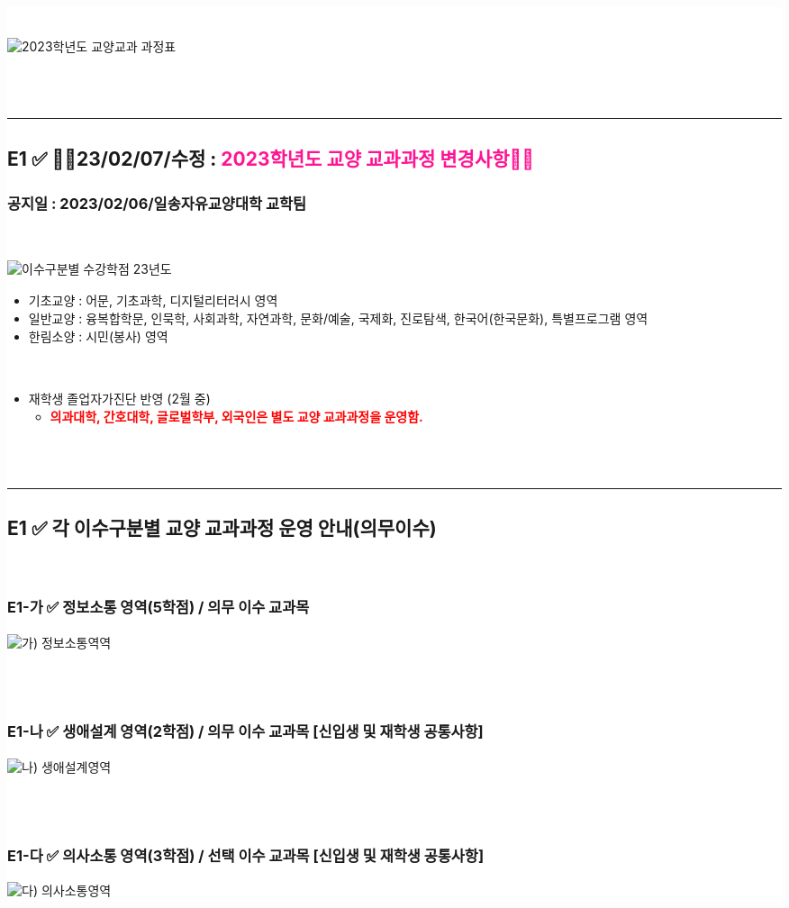 <br>

![2023학년도 교양교과 과정표](https://user-images.githubusercontent.com/64534095/217295224-dd2b31b6-bd3f-492c-ac6f-332ce30b9e02.png)


<br>
<br>

----------------------------------------------------------

## **E1 ✅ 📢📢23/02/07/수정 : <span style="color:#FF1493">2023학년도 교양 교과과정 변경사항📢📢**</span>
### **공지일 : 2023/02/06/일송자유교양대학 교학팀**

<br>

![이수구분별 수강학점 23년도](https://user-images.githubusercontent.com/64534095/217294523-6e90f0cd-8ef8-4476-bed1-f6ca77e2a411.png)


- 기초교양 : 어문, 기초과학, 디지털리터러시 영역
- 일반교양 : 융복합학문, 인묵학, 사회과학, 자연과학, 문화/예술, 국제화, 진로탐색, 한국어(한국문화), 특별프로그램 영역
- 한림소양 : 시민(봉사) 영역

<br>

- 재학생 졸업자가진단 반영 (2월 중) <br>
    - <span style="color:red">**의과대학, 간호대학, 글로벌학부, 외국인은 별도 교양 교과과정을 운영함.**</span>

<br>
<br>

-------------------------------------------

## **E1 ✅ 각 이수구분별 교양 교과과정 운영 안내(의무이수)**

<br>

### **E1-가 ✅ 정보소통 영역(5학점) / 의무 이수 교과목**
![가) 정보소통역역](https://user-images.githubusercontent.com/64534095/217297206-a803d489-f18d-4a24-9243-f00d7d880aba.png)

<br>
<br>



### **E1-나 ✅ 생애설계 영역(2학점) / 의무 이수 교과목 [신입생 및 재학생 공통사항]**
![나) 생애설계영역](https://user-images.githubusercontent.com/64534095/217297673-7c65cb92-287a-4a8e-84cd-38355d808d78.png)

<br>
<br>



### **E1-다 ✅ 의사소통 영역(3학점) / 선택 이수 교과목 [신입생 및 재학생 공통사항]**
![다) 의사소통영역](https://user-images.githubusercontent.com/64534095/217298330-e3815e84-5162-472d-a3ab-cb30ca6ed8d1.png)

